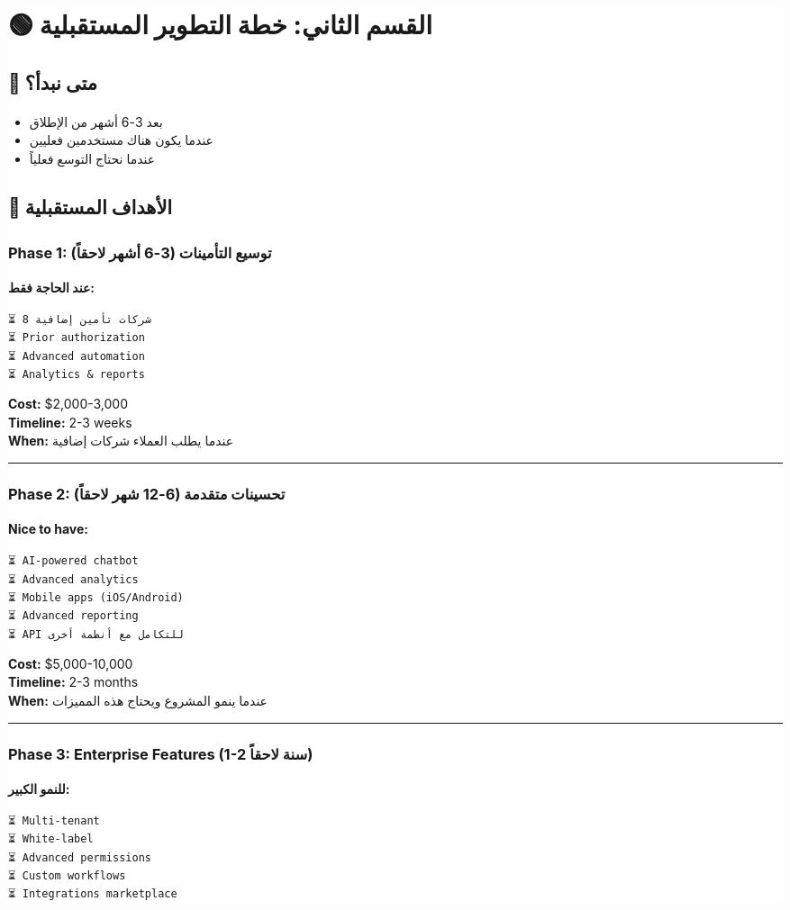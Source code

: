 
# 🟢 القسم الثاني: خطة التطوير المستقبلية

## 📅 متى نبدأ؟
- بعد 3-6 أشهر من الإطلاق
- عندما يكون هناك مستخدمين فعليين
- عندما نحتاج التوسع فعلياً

## 🎯 الأهداف المستقبلية

### Phase 1: توسيع التأمينات (3-6 أشهر لاحقاً)

**عند الحاجة فقط:**
```
⏳ 8 شركات تأمين إضافية
⏳ Prior authorization
⏳ Advanced automation
⏳ Analytics & reports
```

**Cost:** $2,000-3,000  
**Timeline:** 2-3 weeks  
**When:** عندما يطلب العملاء شركات إضافية

---

### Phase 2: تحسينات متقدمة (6-12 شهر لاحقاً)

**Nice to have:**
```
⏳ AI-powered chatbot
⏳ Advanced analytics
⏳ Mobile apps (iOS/Android)
⏳ Advanced reporting
⏳ API للتكامل مع أنظمة أخرى
```

**Cost:** $5,000-10,000  
**Timeline:** 2-3 months  
**When:** عندما ينمو المشروع ويحتاج هذه المميزات

---

### Phase 3: Enterprise Features (1-2 سنة لاحقاً)

**للنمو الكبير:**
```
⏳ Multi-tenant
⏳ White-label
⏳ Advanced permissions
⏳ Custom workflows
⏳ Integrations marketplace
```
